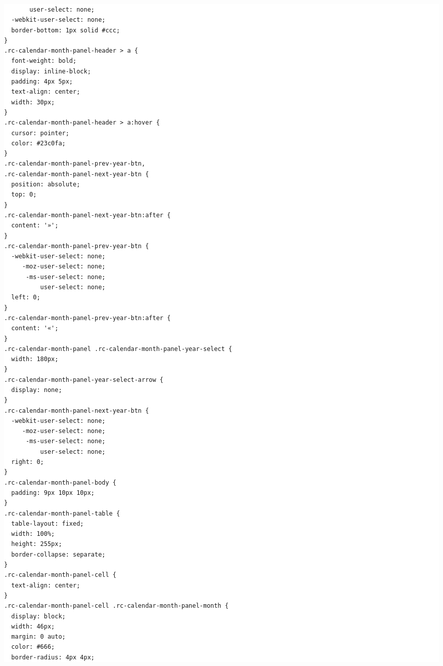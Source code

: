            user-select: none;
      -webkit-user-select: none;
      border-bottom: 1px solid #ccc;
    }
    .rc-calendar-month-panel-header > a {
      font-weight: bold;
      display: inline-block;
      padding: 4px 5px;
      text-align: center;
      width: 30px;
    }
    .rc-calendar-month-panel-header > a:hover {
      cursor: pointer;
      color: #23c0fa;
    }
    .rc-calendar-month-panel-prev-year-btn,
    .rc-calendar-month-panel-next-year-btn {
      position: absolute;
      top: 0;
    }
    .rc-calendar-month-panel-next-year-btn:after {
      content: '»';
    }
    .rc-calendar-month-panel-prev-year-btn {
      -webkit-user-select: none;
         -moz-user-select: none;
          -ms-user-select: none;
              user-select: none;
      left: 0;
    }
    .rc-calendar-month-panel-prev-year-btn:after {
      content: '«';
    }
    .rc-calendar-month-panel .rc-calendar-month-panel-year-select {
      width: 180px;
    }
    .rc-calendar-month-panel-year-select-arrow {
      display: none;
    }
    .rc-calendar-month-panel-next-year-btn {
      -webkit-user-select: none;
         -moz-user-select: none;
          -ms-user-select: none;
              user-select: none;
      right: 0;
    }
    .rc-calendar-month-panel-body {
      padding: 9px 10px 10px;
    }
    .rc-calendar-month-panel-table {
      table-layout: fixed;
      width: 100%;
      height: 255px;
      border-collapse: separate;
    }
    .rc-calendar-month-panel-cell {
      text-align: center;
    }
    .rc-calendar-month-panel-cell .rc-calendar-month-panel-month {
      display: block;
      width: 46px;
      margin: 0 auto;
      color: #666;
      border-radius: 4px 4px;